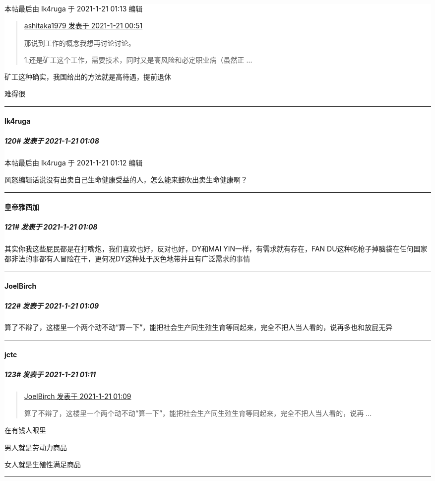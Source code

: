 
 本帖最后由 Ik4ruga 于 2021-1-21 01:13 编辑 
<blockquote><a href="httphttps://bbs.saraba1st.com/2b/forum.php?mod=redirect&amp;goto=findpost&amp;pid=50098032&amp;ptid=1983856" target="_blank">ashitaka1979 发表于 2021-1-21 00:51</a>

那说到工作的概念我想再讨论讨论。

1.还是矿工这个工作，需要技术，同时又是高风险和必定职业病（虽然正 ...</blockquote>
矿工这种确实，我国给出的方法就是高待遇，提前退休

难得很


-----

####  Ik4ruga  
##### 120#       发表于 2021-1-21 01:08


 本帖最后由 Ik4ruga 于 2021-1-21 01:12 编辑 

风怒编辑话说没有出卖自己生命健康受益的人，怎么能来鼓吹出卖生命健康啊？


-----

####  皇帝雅西加  
##### 121#       发表于 2021-1-21 01:08


其实你我这些屁民都是在打嘴炮，我们喜欢也好，反对也好，DY和MAI YIN一样，有需求就有存在，FAN DU这种吃枪子掉脑袋在任何国家都非法的事都有人冒险在干，更何况DY这种处于灰色地带并且有广泛需求的事情


-----

####  JoelBirch  
##### 122#       发表于 2021-1-21 01:09


算了不辩了，这楼里一个两个动不动“算一下”，能把社会生产同生殖生育等同起来，完全不把人当人看的，说再多也和放屁无异


-----

####  jctc  
##### 123#       发表于 2021-1-21 01:11


<blockquote><a href="httphttps://bbs.saraba1st.com/2b/forum.php?mod=redirect&amp;goto=findpost&amp;pid=50098123&amp;ptid=1983856" target="_blank">JoelBirch 发表于 2021-1-21 01:09</a>

算了不辩了，这楼里一个两个动不动“算一下”，能把社会生产同生殖生育等同起来，完全不把人当人看的，说再 ...</blockquote>
在有钱人眼里

男人就是劳动力商品

女人就是生殖性满足商品


-----
